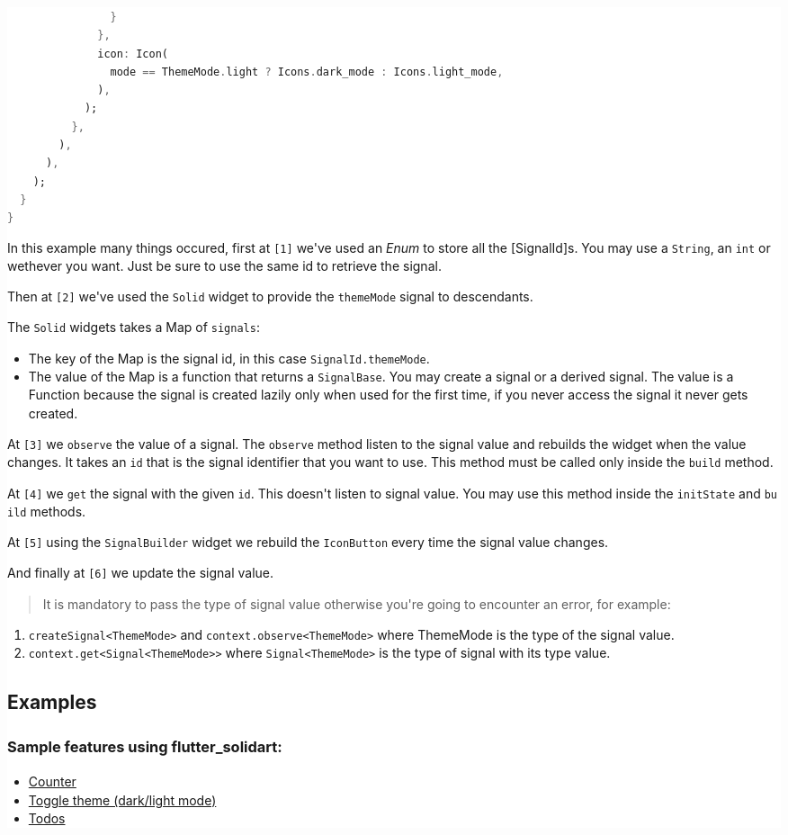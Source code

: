 ```dart
                }
              },
              icon: Icon(
                mode == ThemeMode.light ? Icons.dark_mode : Icons.light_mode,
              ),
            );
          },
        ),
      ),
    );
  }
}
```

In this example many things occured, first at `[1]` we've used an _Enum_ to store all the [SignalId]s.
You may use a `String`, an `int` or wethever you want. Just be sure to use the same id to retrieve the signal.

Then at `[2]` we've used the `Solid` widget to provide the `themeMode` signal to descendants.

The `Solid` widgets takes a Map of `signals`:

- The key of the Map is the signal id, in this case `SignalId.themeMode`.
- The value of the Map is a function that returns a `SignalBase`. You may create a signal or a derived signal. The value is a Function because the signal is created lazily only when used for the first time, if you never access the signal it never gets created.

At `[3]` we `observe` the value of a signal. The `observe` method listen to the signal value and rebuilds the widget when the value changes. It takes an `id` that is the signal identifier that you want to use. This method must be called only inside the `build` method.

At `[4]` we `get` the signal with the given `id`. This doesn't listen to signal value. You may use this method inside the `initState` and `build` methods.

At `[5]` using the `SignalBuilder` widget we rebuild the `IconButton` every time the signal value changes.

And finally at `[6]` we update the signal value.

> It is mandatory to pass the type of signal value otherwise you're going to encounter an error, for example:

1. `createSignal<ThemeMode>` and `context.observe<ThemeMode>` where ThemeMode is the type of the signal value.
2. `context.get<Signal<ThemeMode>>` where `Signal<ThemeMode>` is the type of signal with its type value.

## Examples

### Sample features using flutter_solidart:

- [Counter](https://zapp.run/edit/counter-or-fluttersolidart-zz1m06lvz1n0)
- [Toggle theme (dark/light mode)](https://zapp.run/edit/toggle-theme-or-fluttersolidart-zy1o06bdy1p0)
- [Todos](https://zapp.run/edit/todos-or-fluttersolidart-zn4406ltn450)
